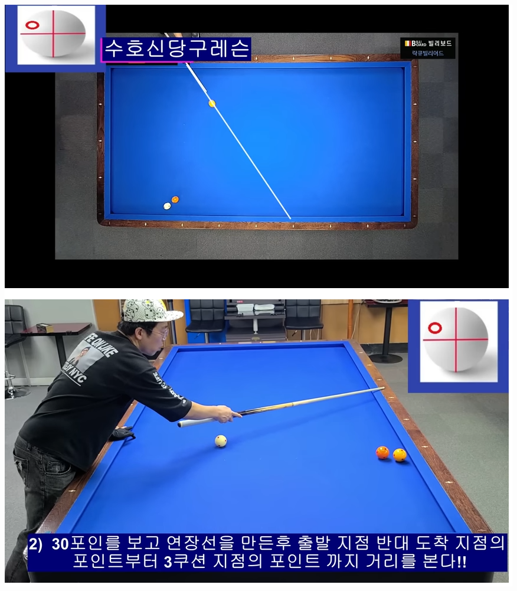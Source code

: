 [![옆돌리기 30 대칭시스템_1](/images/%EC%98%86%EB%8F%8C%EB%A6%AC%EA%B8%B0%2030%EB%8C%80%EC%B9%AD%EC%8B%9C%EC%8A%A4%ED%85%9C_1.png)](/images/%EC%98%86%EB%8F%8C%EB%A6%AC%EA%B8%B0%2030%EB%8C%80%EC%B9%AD%EC%8B%9C%EC%8A%A4%ED%85%9C_1.png)

[![옆돌리기 30 대칭시스템_2](/images/%EC%98%86%EB%8F%8C%EB%A6%AC%EA%B8%B0%2030%EB%8C%80%EC%B9%AD%EC%8B%9C%EC%8A%A4%ED%85%9C_2.png)](/images/%EC%98%86%EB%8F%8C%EB%A6%AC%EA%B8%B0%2030%EB%8C%80%EC%B9%AD%EC%8B%9C%EC%8A%A4%ED%85%9C_2.png)
